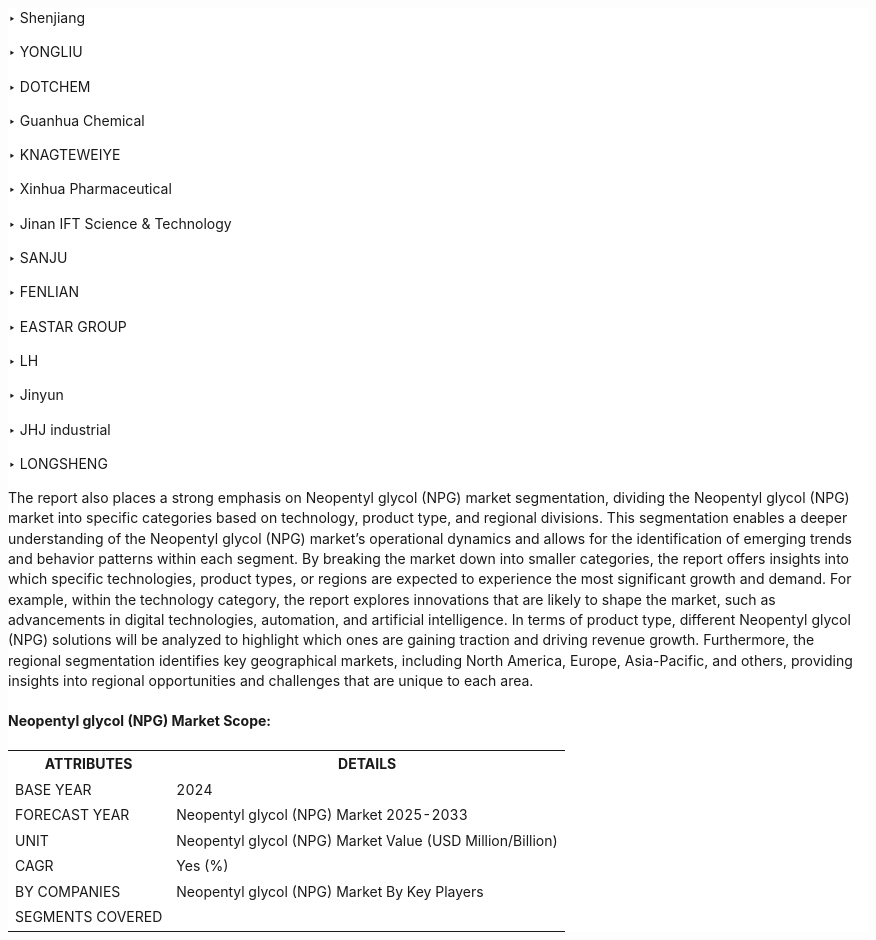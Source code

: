 ‣ Shenjiang

‣ YONGLIU

‣ DOTCHEM

‣ Guanhua Chemical

‣ KNAGTEWEIYE

‣ Xinhua Pharmaceutical

‣ Jinan IFT Science & Technology

‣ SANJU

‣ FENLIAN

‣ EASTAR GROUP

‣ LH

‣ Jinyun

‣ JHJ industrial

‣ LONGSHENG

The report also places a strong emphasis on Neopentyl glycol (NPG) market segmentation, dividing the Neopentyl glycol (NPG) market into specific categories based on technology, product type, and regional divisions. This segmentation enables a deeper understanding of the Neopentyl glycol (NPG) market’s operational dynamics and allows for the identification of emerging trends and behavior patterns within each segment. By breaking the market down into smaller categories, the report offers insights into which specific technologies, product types, or regions are expected to experience the most significant growth and demand. For example, within the technology category, the report explores innovations that are likely to shape the market, such as advancements in digital technologies, automation, and artificial intelligence. In terms of product type, different Neopentyl glycol (NPG) solutions will be analyzed to highlight which ones are gaining traction and driving revenue growth. Furthermore, the regional segmentation identifies key geographical markets, including North America, Europe, Asia-Pacific, and others, providing insights into regional opportunities and challenges that are unique to each area.

<h4>Neopentyl glycol (NPG) Market Scope:</h4>
<table>
<tr>
<th>ATTRIBUTES</th>
<th>DETAILS</th>
</tr>
<tr>
<td>BASE YEAR</td>
<td>2024</td>
</tr>
<tr>
<td>FORECAST YEAR</td>
<td>Neopentyl glycol (NPG) Market 2025-2033</td>
</tr>
<tr>
<td>UNIT</td>
<td>Neopentyl glycol (NPG) Market Value (USD Million/Billion)</td>
<tr>
<td>CAGR</td>
<td>Yes (%)</td>
</tr>
</tr>
<tr>
<td>BY COMPANIES</td>
<td>Neopentyl glycol (NPG) Market By Key Players</td>
</tr>
<tr>
<td>SEGMENTS COVERED</td>
